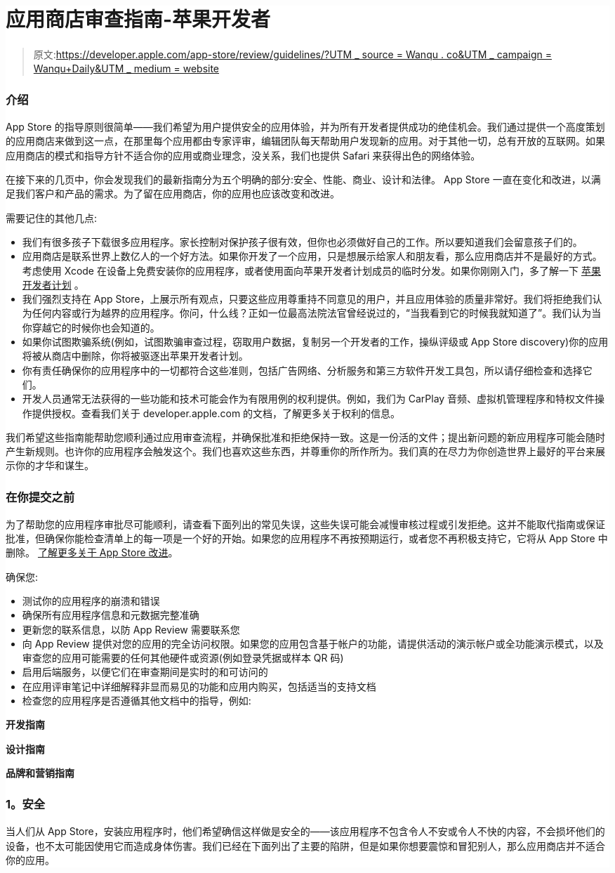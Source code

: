 # 应用商店审查指南-苹果开发者

> 原文:[https://developer.apple.com/app-store/review/guidelines/?UTM _ source = Wanqu . co&UTM _ campaign = Wanqu+Daily&UTM _ medium = website](https://developer.apple.com/app-store/review/guidelines/?utm_source=wanqu.co&utm_campaign=Wanqu+Daily&utm_medium=website)

### 介绍

App Store 的指导原则很简单——我们希望为用户提供安全的应用体验，并为所有开发者提供成功的绝佳机会。我们通过提供一个高度策划的应用商店来做到这一点，在那里每个应用都由专家评审，编辑团队每天帮助用户发现新的应用。对于其他一切，总有开放的互联网。如果应用商店的模式和指导方针不适合你的应用或商业理念，没关系，我们也提供 Safari 来获得出色的网络体验。

在接下来的几页中，你会发现我们的最新指南分为五个明确的部分:安全、性能、商业、设计和法律。 App Store 一直在变化和改进，以满足我们客户和产品的需求。为了留在应用商店，你的应用也应该改变和改进。

需要记住的其他几点:

*   我们有很多孩子下载很多应用程序。家长控制对保护孩子很有效，但你也必须做好自己的工作。所以要知道我们会留意孩子们的。
*   应用商店是联系世界上数亿人的一个好方法。如果你开发了一个应用，只是想展示给家人和朋友看，那么应用商店并不是最好的方式。考虑使用 Xcode 在设备上免费安装你的应用程序，或者使用面向苹果开发者计划成员的临时分发。如果你刚刚入门，多了解一下 [苹果开发者计划](/programs/) 。
*   我们强烈支持在 App Store，上展示所有观点，只要这些应用尊重持不同意见的用户，并且应用体验的质量非常好。我们将拒绝我们认为任何内容或行为越界的应用程序。你问，什么线？正如一位最高法院法官曾经说过的，“当我看到它的时候我就知道了”。我们认为当你穿越它的时候你也会知道的。
*   如果你试图欺骗系统(例如，试图欺骗审查过程，窃取用户数据，复制另一个开发者的工作，操纵评级或 App Store discovery)你的应用将被从商店中删除，你将被驱逐出苹果开发者计划。
*   你有责任确保你的应用程序中的一切都符合这些准则，包括广告网络、分析服务和第三方软件开发工具包，所以请仔细检查和选择它们。
*   开发人员通常无法获得的一些功能和技术可能会作为有限用例的权利提供。例如，我们为 CarPlay 音频、虚拟机管理程序和特权文件操作提供授权。查看我们关于 developer.apple.com 的文档，了解更多关于权利的信息。

我们希望这些指南能帮助您顺利通过应用审查流程，并确保批准和拒绝保持一致。这是一份活的文件；提出新问题的新应用程序可能会随时产生新规则。也许你的应用程序会触发这个。我们也喜欢这些东西，并尊重你的所作所为。我们真的在尽力为你创造世界上最好的平台来展示你的才华和谋生。

### 在你提交之前

为了帮助您的应用程序审批尽可能顺利，请查看下面列出的常见失误，这些失误可能会减慢审核过程或引发拒绝。这并不能取代指南或保证批准，但确保你能检查清单上的每一项是一个好的开始。如果您的应用程序不再按预期运行，或者您不再积极支持它，它将从 App Store 中删除。 [了解更多关于 App Store 改进](/support/app-store-improvements/)。

确保您:

*   测试你的应用程序的崩溃和错误
*   确保所有应用程序信息和元数据完整准确
*   更新您的联系信息，以防 App Review 需要联系您
*   向 App Review 提供对您的应用的完全访问权限。如果您的应用包含基于帐户的功能，请提供活动的演示帐户或全功能演示模式，以及审查您的应用可能需要的任何其他硬件或资源(例如登录凭据或样本 QR 码)
*   启用后端服务，以便它们在审查期间是实时的和可访问的
*   在应用评审笔记中详细解释非显而易见的功能和应用内购买，包括适当的支持文档
*   检查您的应用程序是否遵循其他文档中的指导，例如:

**开发指南**

**设计指南**

**品牌和营销指南**

### 1。安全

当人们从 App Store，安装应用程序时，他们希望确信这样做是安全的——该应用程序不包含令人不安或令人不快的内容，不会损坏他们的设备，也不太可能因使用它而造成身体伤害。我们已经在下面列出了主要的陷阱，但是如果你想要震惊和冒犯别人，那么应用商店并不适合你的应用。
